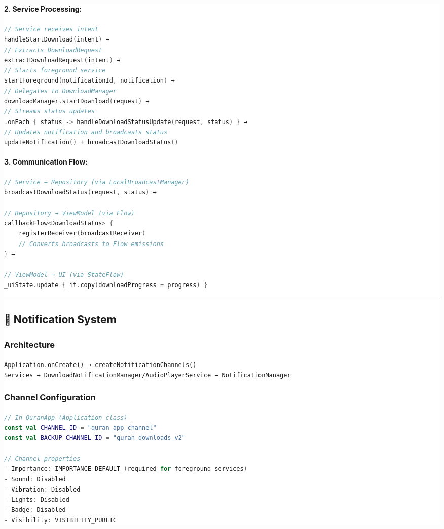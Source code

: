 ```kotlin
```

#### **2. Service Processing:**

```kotlin
// Service receives intent
handleStartDownload(intent) →
// Extracts DownloadRequest  
extractDownloadRequest(intent) →
// Starts foreground service
startForeground(notificationId, notification) →
// Delegates to DownloadManager
downloadManager.startDownload(request) →
// Streams status updates
.onEach { status -> handleDownloadStatusUpdate(request, status) } →
// Updates notification and broadcasts status
updateNotification() + broadcastDownloadStatus()
```

#### **3. Communication Flow:**

```kotlin
// Service → Repository (via LocalBroadcastManager)
broadcastDownloadStatus(request, status) →

// Repository → ViewModel (via Flow)
callbackFlow<DownloadStatus> { 
    registerReceiver(broadcastReceiver) 
    // Converts broadcasts to Flow emissions
} →

// ViewModel → UI (via StateFlow)
_uiState.update { it.copy(downloadProgress = progress) }
```

---

## 🔔 Notification System

### **Architecture**

```
Application.onCreate() → createNotificationChannels()
Services → DownloadNotificationManager/AudioPlayerService → NotificationManager
```

### **Channel Configuration**

```kotlin
// In QuranApp (Application class)
const val CHANNEL_ID = "quran_app_channel"
const val BACKUP_CHANNEL_ID = "quran_downloads_v2"

// Channel properties
- Importance: IMPORTANCE_DEFAULT (required for foreground services)
- Sound: Disabled
- Vibration: Disabled  
- Lights: Disabled
- Badge: Disabled
- Visibility: VISIBILITY_PUBLIC
```

